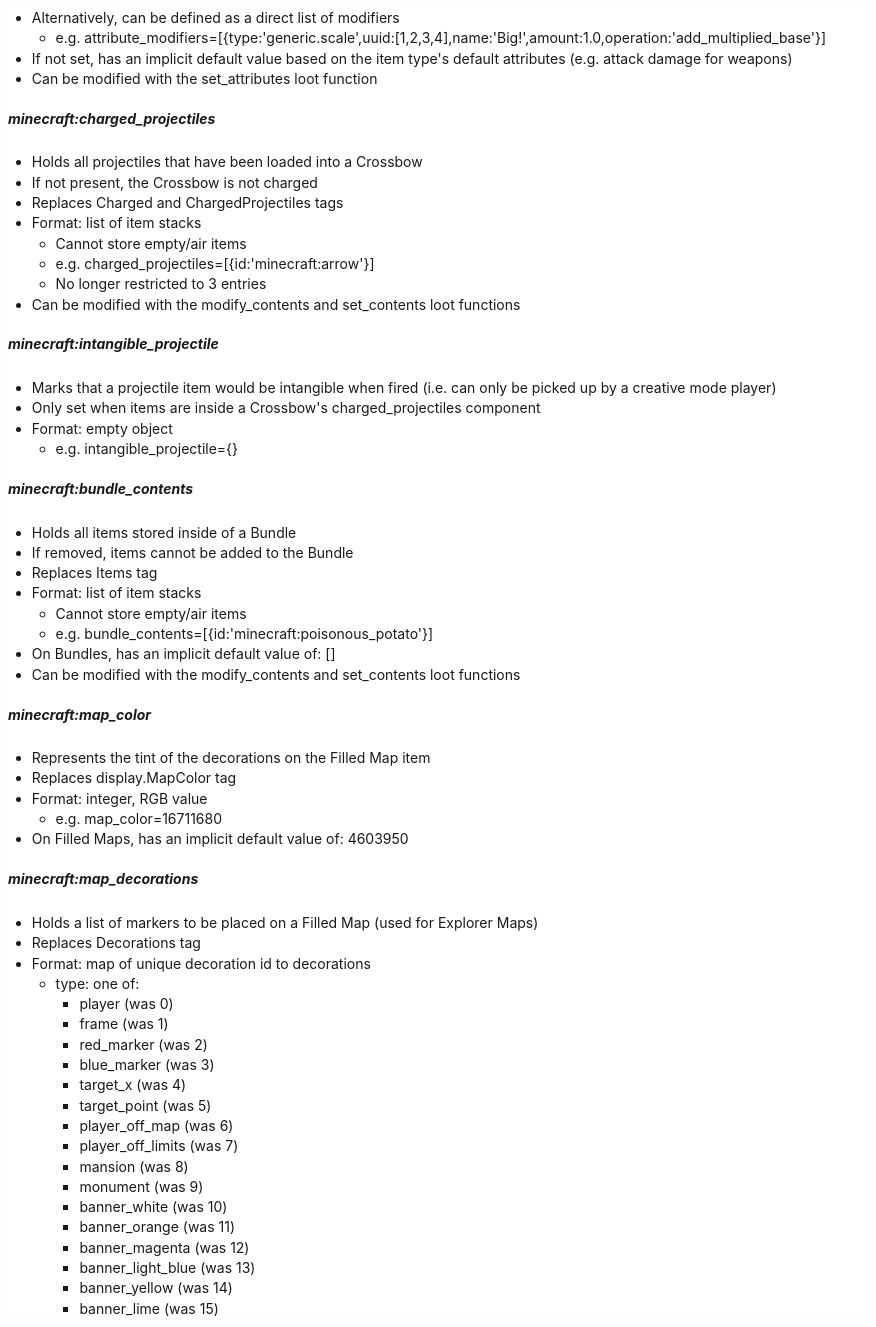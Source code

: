   - Alternatively, can be defined as a direct list of modifiers
    - e.g. attribute_modifiers=\[{type:'generic.scale',uuid:\[1,2,3,4\],name:'Big!',amount:1.0,operation:'add_multiplied_base'}\]
- If not set, has an implicit default value based on the item type's default attributes (e.g. attack damage for weapons)
- Can be modified with the set_attributes loot function

##### minecraft:charged_projectiles

- Holds all projectiles that have been loaded into a Crossbow
- If not present, the Crossbow is not charged
- Replaces Charged and ChargedProjectiles tags
- Format: list of item stacks
  - Cannot store empty/air items
  - e.g. charged_projectiles=\[{id:'minecraft:arrow'}\]
  - No longer restricted to 3 entries
- Can be modified with the modify_contents and set_contents loot functions

##### minecraft:intangible_projectile

- Marks that a projectile item would be intangible when fired (i.e. can only be picked up by a creative mode player)
- Only set when items are inside a Crossbow's charged_projectiles component
- Format: empty object
  - e.g. intangible_projectile={}

##### minecraft:bundle_contents

- Holds all items stored inside of a Bundle
- If removed, items cannot be added to the Bundle
- Replaces Items tag
- Format: list of item stacks
  - Cannot store empty/air items
  - e.g. bundle_contents=\[{id:'minecraft:poisonous_potato'}\]
- On Bundles, has an implicit default value of: \[\]
- Can be modified with the modify_contents and set_contents loot functions

##### minecraft:map_color

- Represents the tint of the decorations on the Filled Map item
- Replaces display.MapColor tag
- Format: integer, RGB value
  - e.g. map_color=16711680
- On Filled Maps, has an implicit default value of: 4603950

##### minecraft:map_decorations

- Holds a list of markers to be placed on a Filled Map (used for Explorer Maps)
- Replaces Decorations tag
- Format: map of unique decoration id to decorations
  - type: one of:
    - player (was 0)
    - frame (was 1)
    - red_marker (was 2)
    - blue_marker (was 3)
    - target_x (was 4)
    - target_point (was 5)
    - player_off_map (was 6)
    - player_off_limits (was 7)
    - mansion (was 8)
    - monument (was 9)
    - banner_white (was 10)
    - banner_orange (was 11)
    - banner_magenta (was 12)
    - banner_light_blue (was 13)
    - banner_yellow (was 14)
    - banner_lime (was 15)